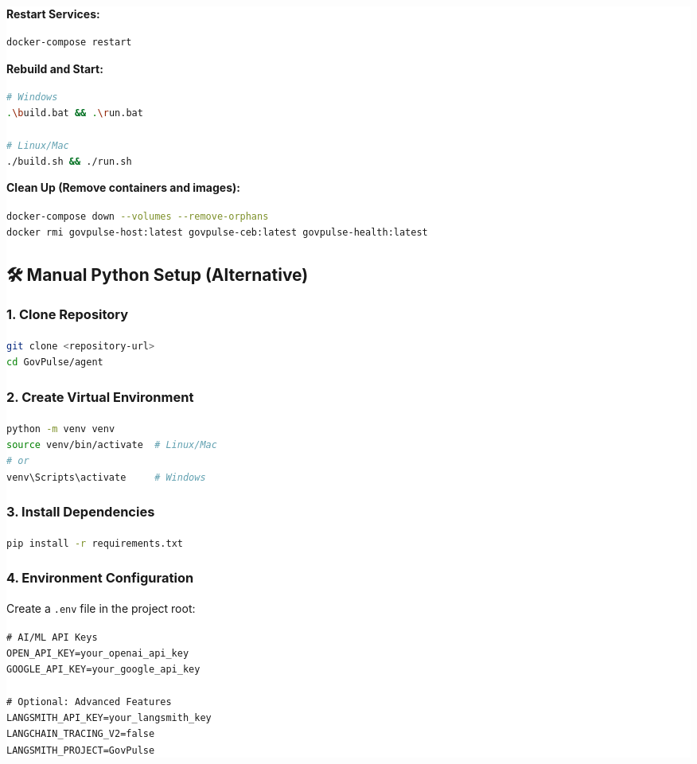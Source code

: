 **Restart Services:**
```bash
docker-compose restart
```

**Rebuild and Start:**
```bash
# Windows
.\build.bat && .\run.bat

# Linux/Mac
./build.sh && ./run.sh
```

**Clean Up (Remove containers and images):**
```bash
docker-compose down --volumes --remove-orphans
docker rmi govpulse-host:latest govpulse-ceb:latest govpulse-health:latest
```

## 🛠️ Manual Python Setup (Alternative)

### 1. Clone Repository
```bash
git clone <repository-url>
cd GovPulse/agent
```

### 2. Create Virtual Environment
```bash
python -m venv venv
source venv/bin/activate  # Linux/Mac
# or
venv\Scripts\activate     # Windows
```

### 3. Install Dependencies
```bash
pip install -r requirements.txt
```

### 4. Environment Configuration
Create a `.env` file in the project root:
```env
# AI/ML API Keys
OPEN_API_KEY=your_openai_api_key
GOOGLE_API_KEY=your_google_api_key

# Optional: Advanced Features
LANGSMITH_API_KEY=your_langsmith_key
LANGCHAIN_TRACING_V2=false
LANGSMITH_PROJECT=GovPulse
```
